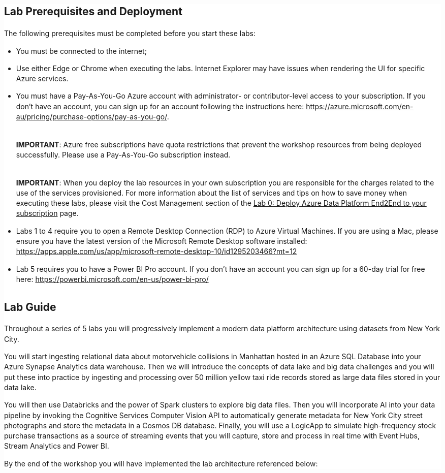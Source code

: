 ## Lab Prerequisites and Deployment
The following prerequisites must be completed before you start these labs:

* You must be connected to the internet;

* Use either Edge or Chrome when executing the labs. Internet Explorer may have issues when rendering the UI for specific Azure services.

* You must have a Pay-As-You-Go Azure account with administrator- or contributor-level access to your subscription. If you don’t have an account, you can sign up for an account following the instructions here: https://azure.microsoft.com/en-au/pricing/purchase-options/pay-as-you-go/. 

    <br>**IMPORTANT**: Azure free subscriptions have quota restrictions that prevent the workshop resources from being deployed successfully. Please use a Pay-As-You-Go subscription instead.

    <br>**IMPORTANT**: When you deploy the lab resources in your own subscription you are responsible for the charges related to the use of the services provisioned. For more information about the list of services and tips on how to save money when executing these labs, please visit the Cost Management section of the [Lab 0: Deploy Azure Data Platform End2End to your subscription](./Deploy/Deploy.md) page.

* Labs 1 to 4 require you to open a Remote Desktop Connection (RDP) to Azure Virtual Machines. If you are using a Mac, please ensure you have the latest version of the Microsoft Remote Desktop software installed: https://apps.apple.com/us/app/microsoft-remote-desktop-10/id1295203466?mt=12

* Lab 5 requires you to have a Power BI Pro account. If you don’t have an account you can sign up for a 60-day trial for free here: https://powerbi.microsoft.com/en-us/power-bi-pro/
  
## Lab Guide

Throughout a series of 5 labs you will progressively implement a modern data platform architecture using datasets from New York City. 

You will start ingesting relational data about motorvehicle collisions in Manhattan hosted in an Azure SQL Database into your Azure Synapse Analytics data warehouse. Then we will introduce the concepts of data lake and  big data challenges and you will put these into practice by ingesting and processing over 50 million yellow taxi ride records stored as large data files stored in your data lake.

You will then use Databricks and the power of Spark clusters to explore big data files. Then you will incorporate AI into your data pipeline by invoking the Cognitive Services Computer Vision API to automatically generate metadata for New York City street photographs and store the metadata in a Cosmos DB database. Finally, you will use a LogicApp to simulate high-frequency stock purchase transactions as a source of streaming events that you will capture, store and process in real time with Event Hubs, Stream Analytics and Power BI.

By the end of the workshop you will have implemented the lab architecture referenced below:
